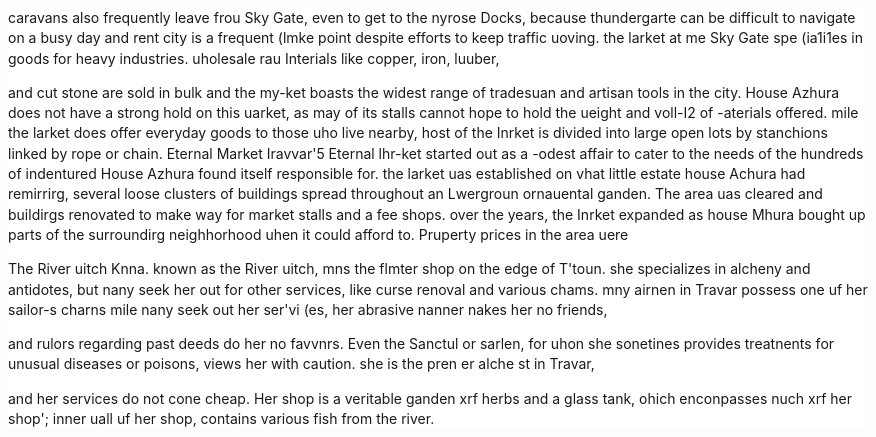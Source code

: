 
caravans also frequently leave frou Sky Gate,
even to get to the nyrose Docks,
because thundergarte can be difficult to navigate on a busy day
and rent city is a frequent
(lmke point despite efforts to keep traffic uoving.
the larket at me Sky Gate spe
(ia1i1es in goods for heavy industries.
uholesale rau Interials like copper,
iron,
luuber,

and cut stone are sold in bulk
and the my-ket boasts the widest range of tradesuan
and artisan tools in the city.
House Azhura does not have a strong hold on this uarket,
as may of its stalls cannot hope to hold the ueight
and voll-I2 of -aterials offered.
mile the larket does offer everyday goods to those uho live nearby,
host of the Inrket is divided into large open lots by stanchions linked by rope or chain.
Eternal Market Iravvar'5 Eternal lhr-ket started out as a -odest affair to cater to the needs of the hundreds of indentured House Azhura found itself responsible for.
the larket uas established on vhat little estate house Achura had remirrirg,
several loose clusters of buildings spread throughout an Lwergroun ornauental ganden.
The area uas cleared
and buildirgs renovated to make way for market stalls
and a fee shops.
over the years,
the Inrket expanded as house Mhura bought up parts of the surroundirg neighhorhood uhen it could afford to.
Pruperty prices in the area uere

The River uitch Knna.
known as the River uitch,
mns the flmter shop on the edge of T'toun.
she specializes in alcheny
and antidotes,
but nany seek her out for other services,
like curse renoval
and various chams.
mny airnen in Travar possess one uf her sailor-s charns mile nany seek out her ser'vi
(es,
her abrasive nanner nakes her no friends,

and rulors regarding past deeds do her no favvnrs.
Even the Sanctul or sarlen,
for uhon she sonetines provides treatnents for unusual diseases or poisons,
views her with caution.
she is the pren er alche st in Travar,

and her services do not cone cheap.
Her shop is a veritable ganden xrf herbs
and a glass tank,
ohich enconpasses nuch xrf her shop'; inner uall uf her shop,
contains various fish from the river.
